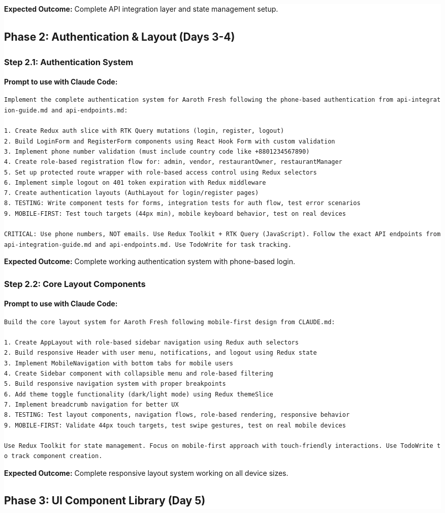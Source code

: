 ```
```

**Expected Outcome:** Complete API integration layer and state management setup.

## Phase 2: Authentication & Layout (Days 3-4)

### Step 2.1: Authentication System

**Prompt to use with Claude Code:**
```
Implement the complete authentication system for Aaroth Fresh following the phone-based authentication from api-integration-guide.md and api-endpoints.md:

1. Create Redux auth slice with RTK Query mutations (login, register, logout)
2. Build LoginForm and RegisterForm components using React Hook Form with custom validation
3. Implement phone number validation (must include country code like +8801234567890)
4. Create role-based registration flow for: admin, vendor, restaurantOwner, restaurantManager
5. Set up protected route wrapper with role-based access control using Redux selectors
6. Implement simple logout on 401 token expiration with Redux middleware
7. Create authentication layouts (AuthLayout for login/register pages)
8. TESTING: Write component tests for forms, integration tests for auth flow, test error scenarios
9. MOBILE-FIRST: Test touch targets (44px min), mobile keyboard behavior, test on real devices

CRITICAL: Use phone numbers, NOT emails. Use Redux Toolkit + RTK Query (JavaScript). Follow the exact API endpoints from api-integration-guide.md and api-endpoints.md. Use TodoWrite for task tracking.
```

**Expected Outcome:** Complete working authentication system with phone-based login.

### Step 2.2: Core Layout Components

**Prompt to use with Claude Code:**
```
Build the core layout system for Aaroth Fresh following mobile-first design from CLAUDE.md:

1. Create AppLayout with role-based sidebar navigation using Redux auth selectors
2. Build responsive Header with user menu, notifications, and logout using Redux state
3. Implement MobileNavigation with bottom tabs for mobile users
4. Create Sidebar component with collapsible menu and role-based filtering
5. Build responsive navigation system with proper breakpoints
6. Add theme toggle functionality (dark/light mode) using Redux themeSlice
7. Implement breadcrumb navigation for better UX
8. TESTING: Test layout components, navigation flows, role-based rendering, responsive behavior
9. MOBILE-FIRST: Validate 44px touch targets, test swipe gestures, test on real mobile devices

Use Redux Toolkit for state management. Focus on mobile-first approach with touch-friendly interactions. Use TodoWrite to track component creation.
```

**Expected Outcome:** Complete responsive layout system working on all device sizes.

## Phase 3: UI Component Library (Day 5)
